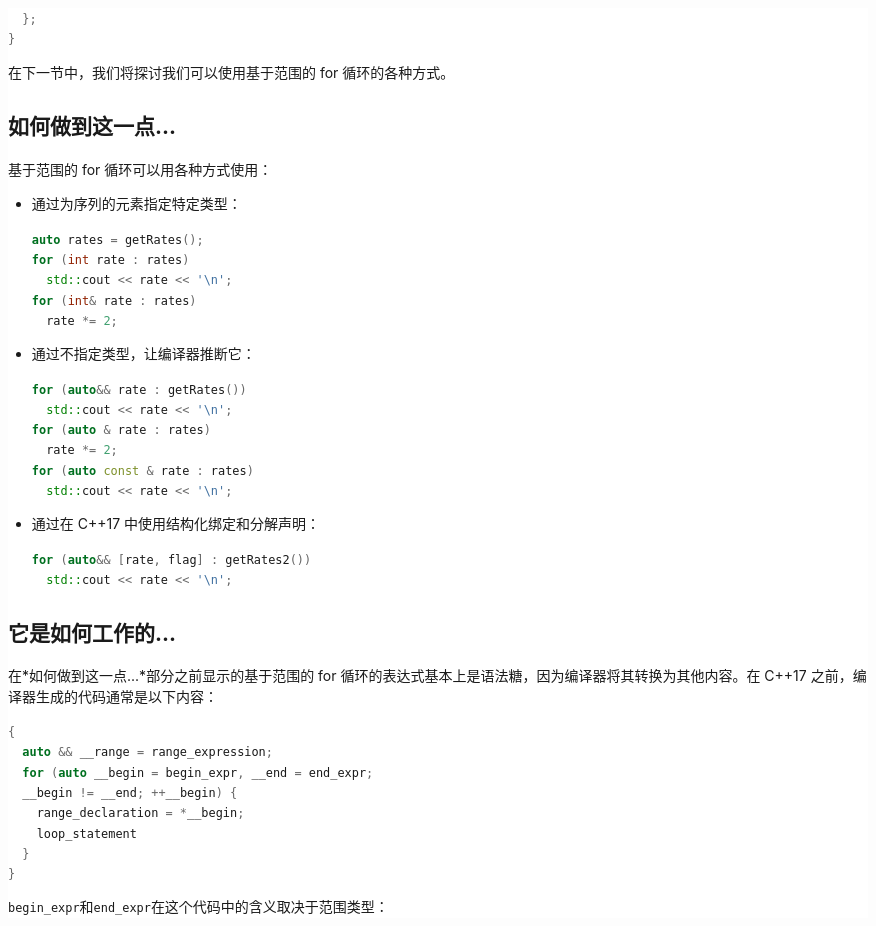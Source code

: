 ```cpp
  };
} 
```

在下一节中，我们将探讨我们可以使用基于范围的 for 循环的各种方式。

## 如何做到这一点...

基于范围的 for 循环可以用各种方式使用：

+   通过为序列的元素指定特定类型：

    ```cpp
    auto rates = getRates();
    for (int rate : rates)
      std::cout << rate << '\n';
    for (int& rate : rates)
      rate *= 2; 
    ```

+   通过不指定类型，让编译器推断它：

    ```cpp
    for (auto&& rate : getRates())
      std::cout << rate << '\n';
    for (auto & rate : rates)
      rate *= 2;
    for (auto const & rate : rates)
      std::cout << rate << '\n'; 
    ```

+   通过在 C++17 中使用结构化绑定和分解声明：

    ```cpp
    for (auto&& [rate, flag] : getRates2())
      std::cout << rate << '\n'; 
    ```

## 它是如何工作的...

在*如何做到这一点...*部分之前显示的基于范围的 for 循环的表达式基本上是语法糖，因为编译器将其转换为其他内容。在 C++17 之前，编译器生成的代码通常是以下内容：

```cpp
{
  auto && __range = range_expression;
  for (auto __begin = begin_expr, __end = end_expr;
  __begin != __end; ++__begin) {
    range_declaration = *__begin;
    loop_statement
  }
} 
```

`begin_expr`和`end_expr`在这个代码中的含义取决于范围类型：
